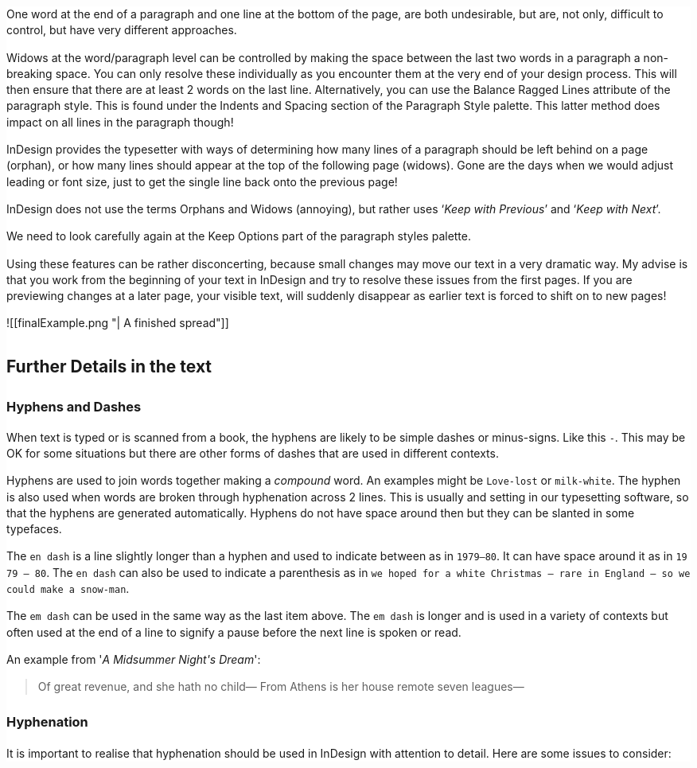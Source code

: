 One word at the end of a paragraph and one line at the bottom of the page, are both undesirable, but are, not only, difficult to control, but have very different approaches.

Widows at the word/paragraph level can be controlled by making the space between the last two words in a paragraph a non-breaking space. You can only resolve these individually as you encounter them at the very end of your design process. This will then ensure that there are at least 2 words on the last line. Alternatively, you can use the Balance Ragged Lines attribute of the paragraph style. This is found under the Indents and Spacing section of the Paragraph Style palette. This latter method does impact on all lines in the paragraph though!

InDesign provides the typesetter with ways of determining how many lines of a paragraph should be left behind on a page (orphan), or how many lines should appear at the top of the following page (widows). Gone are the days when we would adjust leading or font size, just to get the single line back onto the previous page!

InDesign does not use the terms Orphans and Widows (annoying), but rather uses ‘_Keep with Previous_’ and ‘_Keep with Next_’.

We need to look carefully again at the Keep Options part of the paragraph styles palette.

Using these features can be rather disconcerting, because small changes may move our text in a very dramatic way. My advise is that you work from the beginning of your text in InDesign and try to resolve these issues from the first pages. If you are previewing changes at a later page, your visible text, will suddenly disappear as earlier text is forced to shift on to new pages!

![[finalExample.png "| A finished spread"]]

## Further Details in the text
### Hyphens and Dashes

When text is typed or is scanned from a book, the hyphens are likely to be simple dashes or minus-signs. Like this `-`. This may be OK for some situations but there are other forms of dashes that are used in different contexts.

Hyphens are used to join words together making a _compound_ word. An examples might be `Love-lost` or `milk-white`. The hyphen is also used when words are broken through hyphenation across 2 lines. This is usually and setting in our typesetting software, so that the hyphens are generated automatically. Hyphens do not have space around then but they can be slanted in some typefaces.

The `en dash` is a line slightly longer than a hyphen and used to indicate between as in `1979–80`. It can have space around it as in `1979 – 80`. The `en dash` can also be used to indicate a parenthesis as in `we hoped for a white Christmas – rare in England – so we could make a snow-man`.

The `em dash` can be used in the same way as the last item above. The `em dash` is longer and is used in a variety of contexts but often used at the end of a line to signify a pause before the next line is spoken or read.

An example from '_A Midsummer Night's Dream_':

> Of great revenue, and she hath no child—
> From Athens is her house remote seven leagues—

### Hyphenation
It is important to realise that hyphenation should be used in InDesign with attention to detail. Here are some issues to consider:


  [06c78fa0]: http://www.guidesandgrids.com/tutorials/what-is-a-grid-and-how-to-create-one-yourself/ "Guides and Grids"